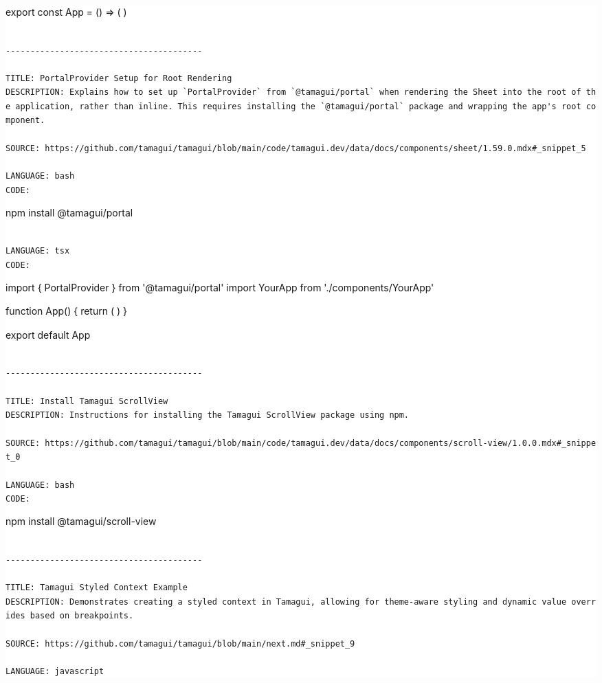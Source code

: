 export const App = () => (
  <TamaguiProvider config={config} defaultTheme="light">
    <View backgroundColor="$red" />
    <Theme name="dark">
      <View backgroundColor="$red" />
    </Theme>
  </TamaguiProvider>
)
```

----------------------------------------

TITLE: PortalProvider Setup for Root Rendering
DESCRIPTION: Explains how to set up `PortalProvider` from `@tamagui/portal` when rendering the Sheet into the root of the application, rather than inline. This requires installing the `@tamagui/portal` package and wrapping the app's root component.

SOURCE: https://github.com/tamagui/tamagui/blob/main/code/tamagui.dev/data/docs/components/sheet/1.59.0.mdx#_snippet_5

LANGUAGE: bash
CODE:
```
npm install @tamagui/portal
```

LANGUAGE: tsx
CODE:
```
import { PortalProvider } from '@tamagui/portal'
import YourApp from './components/YourApp'

function App() {
  return (
    <PortalProvider shouldAddRootHost>
      <YourApp />
    </PortalProvider>
  )
}

export default App
```

----------------------------------------

TITLE: Install Tamagui ScrollView
DESCRIPTION: Instructions for installing the Tamagui ScrollView package using npm.

SOURCE: https://github.com/tamagui/tamagui/blob/main/code/tamagui.dev/data/docs/components/scroll-view/1.0.0.mdx#_snippet_0

LANGUAGE: bash
CODE:
```
npm install @tamagui/scroll-view
```

----------------------------------------

TITLE: Tamagui Styled Context Example
DESCRIPTION: Demonstrates creating a styled context in Tamagui, allowing for theme-aware styling and dynamic value overrides based on breakpoints.

SOURCE: https://github.com/tamagui/tamagui/blob/main/next.md#_snippet_9

LANGUAGE: javascript
```